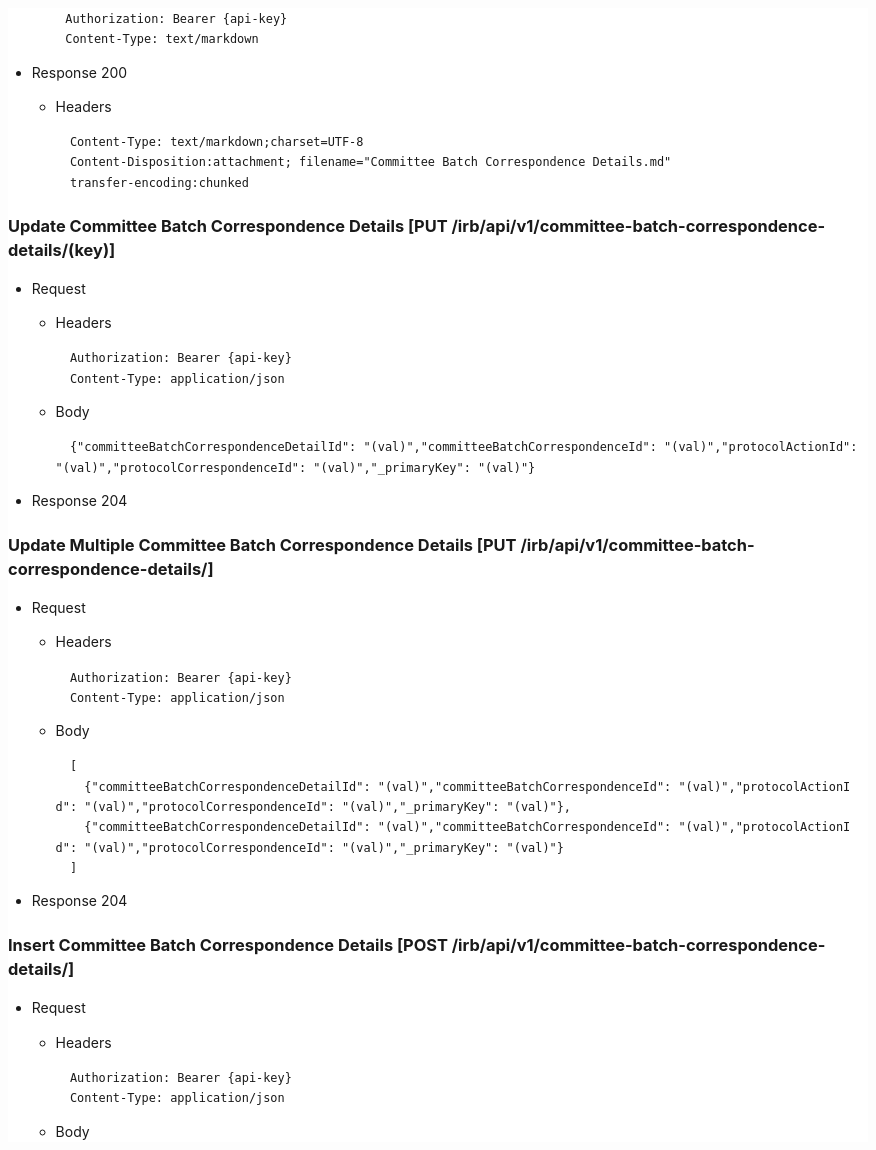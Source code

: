             Authorization: Bearer {api-key}
            Content-Type: text/markdown

+ Response 200
    + Headers

            Content-Type: text/markdown;charset=UTF-8
            Content-Disposition:attachment; filename="Committee Batch Correspondence Details.md"
            transfer-encoding:chunked
### Update Committee Batch Correspondence Details [PUT /irb/api/v1/committee-batch-correspondence-details/(key)]

+ Request

    + Headers

            Authorization: Bearer {api-key}   
            Content-Type: application/json

    + Body
    
            {"committeeBatchCorrespondenceDetailId": "(val)","committeeBatchCorrespondenceId": "(val)","protocolActionId": "(val)","protocolCorrespondenceId": "(val)","_primaryKey": "(val)"}
			
+ Response 204

### Update Multiple Committee Batch Correspondence Details [PUT /irb/api/v1/committee-batch-correspondence-details/]

+ Request

    + Headers

            Authorization: Bearer {api-key}   
            Content-Type: application/json

    + Body
    
            [
              {"committeeBatchCorrespondenceDetailId": "(val)","committeeBatchCorrespondenceId": "(val)","protocolActionId": "(val)","protocolCorrespondenceId": "(val)","_primaryKey": "(val)"},
              {"committeeBatchCorrespondenceDetailId": "(val)","committeeBatchCorrespondenceId": "(val)","protocolActionId": "(val)","protocolCorrespondenceId": "(val)","_primaryKey": "(val)"}
            ]
			
+ Response 204
### Insert Committee Batch Correspondence Details [POST /irb/api/v1/committee-batch-correspondence-details/]

+ Request

    + Headers

            Authorization: Bearer {api-key}   
            Content-Type: application/json

    + Body
    